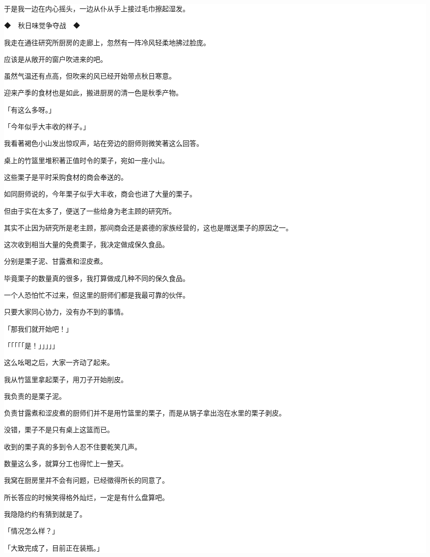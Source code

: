于是我一边在内心摇头，一边从仆从手上接过毛巾擦起湿发。

◆　秋日味觉争夺战　◆

我走在通往研究所厨房的走廊上，忽然有一阵冷风轻柔地拂过脸庞。

应该是从敞开的窗户吹进来的吧。

虽然气温还有点高，但吹来的风已经开始带点秋日寒意。

迎来产季的食材也是如此，搬进厨房的清一色是秋季产物。

「有这么多呀。」

「今年似乎大丰收的样子。」

我看著褐色小山发出惊叹声，站在旁边的厨师则微笑著这么回答。

桌上的竹篮里堆积著正值时令的栗子，宛如一座小山。

这些栗子是平时采购食材的商会奉送的。

如同厨师说的，今年栗子似乎大丰收，商会也进了大量的栗子。

但由于实在太多了，便送了一些给身为老主顾的研究所。

其实不止因为研究所是老主顾，那间商会还是裘德的家族经营的，这也是赠送栗子的原因之一。

这次收到相当大量的免费栗子，我决定做成保久食品。

分别是栗子泥、甘露煮和涩皮煮。

毕竟栗子的数量真的很多，我打算做成几种不同的保久食品。

一个人恐怕忙不过来，但这里的厨师们都是我最可靠的伙伴。

只要大家同心协力，没有办不到的事情。

「那我们就开始吧！」

「「「「「是！」」」」」

这么吆喝之后，大家一齐动了起来。

我从竹篮里拿起栗子，用刀子开始削皮。

我负责的是栗子泥。

负责甘露煮和涩皮煮的厨师们并不是用竹篮里的栗子，而是从锅子拿出泡在水里的栗子剥皮。

没错，栗子不是只有桌上这篮而已。

收到的栗子真的多到令人忍不住要乾笑几声。

数量这么多，就算分工也得忙上一整天。

我窝在厨房里并不会有问题，已经徵得所长的同意了。

所长答应的时候笑得格外灿烂，一定是有什么盘算吧。

我隐隐约约有猜到就是了。

「情况怎么样？」

「大致完成了，目前正在装瓶。」
